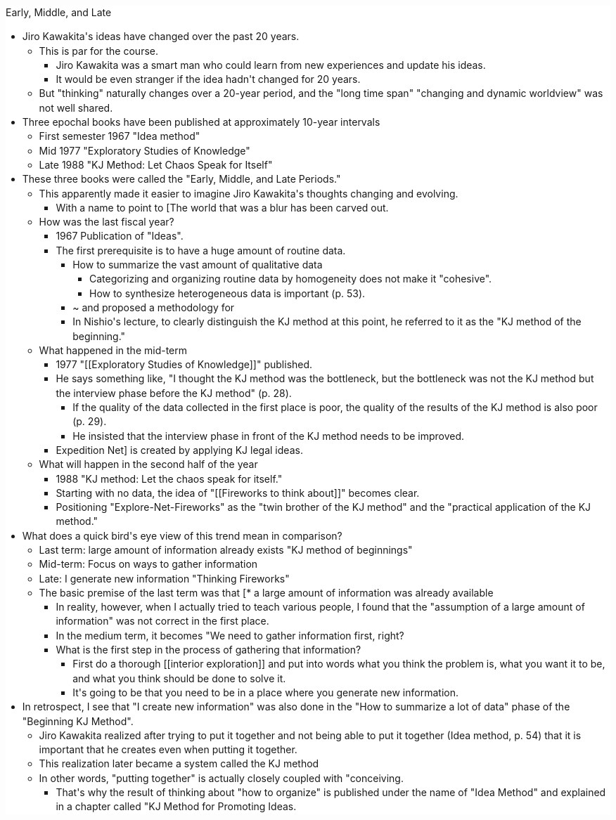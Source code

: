 Early, Middle, and Late
- Jiro Kawakita's ideas have changed over the past 20 years.
    - This is par for the course.
        - Jiro Kawakita was a smart man who could learn from new experiences and update his ideas.
        - It would be even stranger if the idea hadn't changed for 20 years.
    - But "thinking" naturally changes over a 20-year period, and the "long time span" "changing and dynamic worldview" was not well shared.
- Three epochal books have been published at approximately 10-year intervals
    - First semester 1967 "Idea method"
    - Mid 1977 "Exploratory Studies of Knowledge"
    - Late 1988 "KJ Method: Let Chaos Speak for Itself"
- These three books were called the "Early, Middle, and Late Periods."
    - This apparently made it easier to imagine Jiro Kawakita's thoughts changing and evolving.
        - With a name to point to [The world that was a blur has been carved out.
    - How was the last fiscal year?
        - 1967 Publication of "Ideas".
        - The first prerequisite is to have a huge amount of routine data.
            - How to summarize the vast amount of qualitative data
                - Categorizing and organizing routine data by homogeneity does not make it "cohesive".
                - How to synthesize heterogeneous data is important (p. 53).
            - ~ and proposed a methodology for
            - In Nishio's lecture, to clearly distinguish the KJ method at this point, he referred to it as the "KJ method of the beginning."
    - What happened in the mid-term
        - 1977 "[[Exploratory Studies of Knowledge]]" published.
        - He says something like, "I thought the KJ method was the bottleneck, but the bottleneck was not the KJ method but the interview phase before the KJ method" (p. 28).
            - If the quality of the data collected in the first place is poor, the quality of the results of the KJ method is also poor (p. 29).
            - He insisted that the interview phase in front of the KJ method needs to be improved.
        - Expedition Net] is created by applying KJ legal ideas.
    - What will happen in the second half of the year
        - 1988 "KJ method: Let the chaos speak for itself."
        - Starting with no data, the idea of "[[Fireworks to think about]]" becomes clear.
        - Positioning "Explore-Net-Fireworks" as the "twin brother of the KJ method" and the "practical application of the KJ method."
- What does a quick bird's eye view of this trend mean in comparison?
    - Last term: large amount of information already exists "KJ method of beginnings"
    - Mid-term: Focus on ways to gather information
    - Late: I generate new information "Thinking Fireworks"
    - The basic premise of the last term was that [* a large amount of information was already available
        - In reality, however, when I actually tried to teach various people, I found that the "assumption of a large amount of information" was not correct in the first place.
        - In the medium term, it becomes "We need to gather information first, right?
        - What is the first step in the process of gathering that information?
            - First do a thorough [[interior exploration]] and put into words what you think the problem is, what you want it to be, and what you think should be done to solve it.
            - It's going to be that you need to be in a place where you generate new information.
- In retrospect, I see that "I create new information" was also done in the "How to summarize a lot of data" phase of the "Beginning KJ Method".
    - Jiro Kawakita realized after trying to put it together and not being able to put it together (Idea method, p. 54) that it is important that he creates even when putting it together.
    - This realization later became a system called the KJ method
    - In other words, "putting together" is actually closely coupled with "conceiving.
        - That's why the result of thinking about "how to organize" is published under the name of "Idea Method" and explained in a chapter called "KJ Method for Promoting Ideas.
